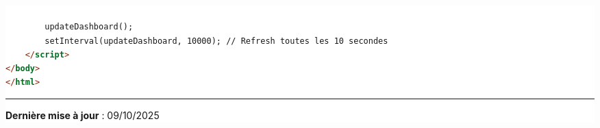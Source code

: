 ```html

        updateDashboard();
        setInterval(updateDashboard, 10000); // Refresh toutes les 10 secondes
    </script>
</body>
</html>
```

---

**Dernière mise à jour** : 09/10/2025


